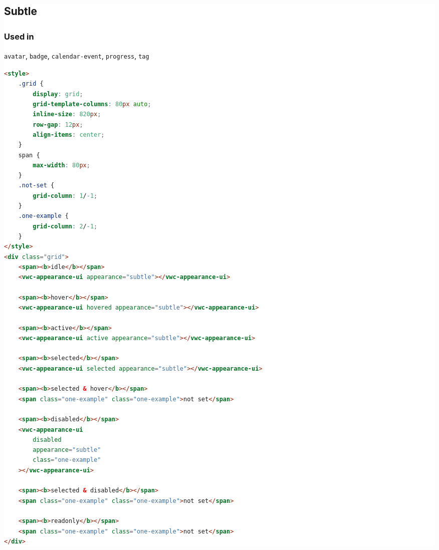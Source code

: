 ## Subtle

### Used in

`avatar`, `badge`, `calendar-event`, `progress`, `tag`

```html preview
<style>
	.grid {
		display: grid;
		grid-template-columns: 80px auto;
		inline-size: 820px;
		row-gap: 12px;
		align-items: center;
	}
	span {
		max-width: 80px;
	}
	.not-set {
		grid-column: 1/-1;
	}
	.one-example {
		grid-column: 2/-1;
	}
</style>
<div class="grid">
	<span><b>idle</b></span>
	<vwc-appearance-ui appearance="subtle"></vwc-appearance-ui>

	<span><b>hover</b></span>
	<vwc-appearance-ui hovered appearance="subtle"></vwc-appearance-ui>

	<span><b>active</b></span>
	<vwc-appearance-ui active appearance="subtle"></vwc-appearance-ui>

	<span><b>selected</b></span>
	<vwc-appearance-ui selected appearance="subtle"></vwc-appearance-ui>

	<span><b>selected & hover</b></span>
	<span class="one-example" class="one-example">not set</span>

	<span><b>disabled</b></span>
	<vwc-appearance-ui
		disabled
		appearance="subtle"
		class="one-example"
	></vwc-appearance-ui>

	<span><b>selected & disabled</b></span>
	<span class="one-example" class="one-example">not set</span>

	<span><b>readonly</b></span>
	<span class="one-example" class="one-example">not set</span>
</div>
```
